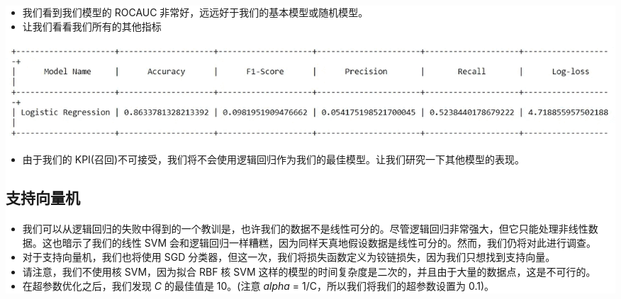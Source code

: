 *   我们看到我们模型的 ROCAUC 非常好，远远好于我们的基本模型或随机模型。
*   让我们看看我们所有的其他指标

![](img/a763ad4e3ff27d1a9dfd4554a3523a43.png)

*   由于我们的 KPI(召回)不可接受，我们将不会使用逻辑回归作为我们的最佳模型。让我们研究一下其他模型的表现。

## 支持向量机

*   我们可以从逻辑回归的失败中得到的一个教训是，也许我们的数据不是线性可分的。尽管逻辑回归非常强大，但它只能处理非线性数据。这也暗示了我们的线性 SVM 会和逻辑回归一样糟糕，因为同样天真地假设数据是线性可分的。然而，我们仍将对此进行调查。
*   对于支持向量机，我们也将使用 SGD 分类器，但这一次，我们将损失函数定义为铰链损失，因为我们只想找到支持向量。
*   请注意，我们不使用核 SVM，因为拟合 RBF 核 SVM 这样的模型的时间复杂度是二次的，并且由于大量的数据点，这是不可行的。
*   在超参数优化之后，我们发现 *C* 的最佳值是 10。(注意 *alpha* = 1/C，所以我们将我们的超参数设置为 0.1)。
